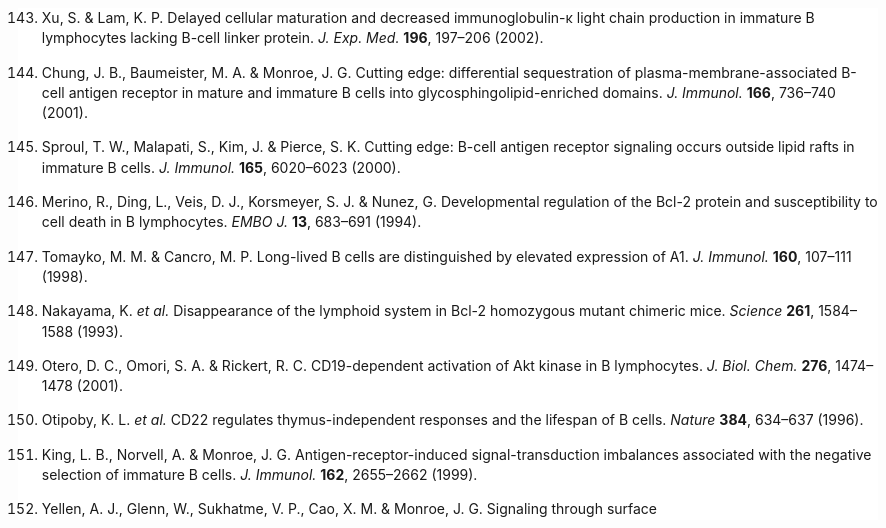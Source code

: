 143. Xu, S. & Lam, K. P. Delayed cellular maturation and decreased immunoglobulin-κ light chain production in immature B lymphocytes lacking B-cell linker protein. *J. Exp. Med.* **196**, 197–206 (2002).

144. Chung, J. B., Baumeister, M. A. & Monroe, J. G. Cutting edge: differential sequestration of plasma-membrane-associated B-cell antigen receptor in mature and immature B cells into glycosphingolipid-enriched domains. *J. Immunol.* **166**, 736–740 (2001).

145. Sproul, T. W., Malapati, S., Kim, J. & Pierce, S. K. Cutting edge: B-cell antigen receptor signaling occurs outside lipid rafts in immature B cells. *J. Immunol.* **165**, 6020–6023 (2000).

146. Merino, R., Ding, L., Veis, D. J., Korsmeyer, S. J. & Nunez, G. Developmental regulation of the Bcl-2 protein and susceptibility to cell death in B lymphocytes. *EMBO J.* **13**, 683–691 (1994).

147. Tomayko, M. M. & Cancro, M. P. Long-lived B cells are distinguished by elevated expression of A1. *J. Immunol.* **160**, 107–111 (1998).

148. Nakayama, K. *et al.* Disappearance of the lymphoid system in Bcl-2 homozygous mutant chimeric mice. *Science* **261**, 1584–1588 (1993).

149. Otero, D. C., Omori, S. A. & Rickert, R. C. CD19-dependent activation of Akt kinase in B lymphocytes. *J. Biol. Chem.* **276**, 1474–1478 (2001).

150. Otipoby, K. L. *et al.* CD22 regulates thymus-independent responses and the lifespan of B cells. *Nature* **384**, 634–637 (1996).

151. King, L. B., Norvell, A. & Monroe, J. G. Antigen-receptor-induced signal-transduction imbalances associated with the negative selection of immature B cells. *J. Immunol.* **162**, 2655–2662 (1999).

152. Yellen, A. J., Glenn, W., Sukhatme, V. P., Cao, X. M. & Monroe, J. G. Signaling through surface